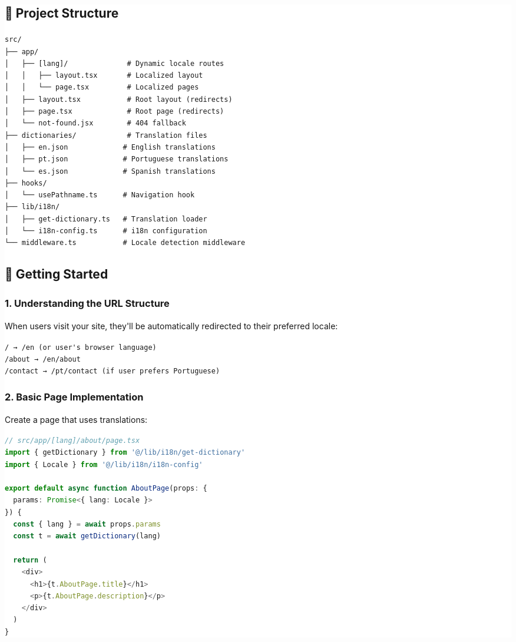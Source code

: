 ## 📁 Project Structure

```
src/
├── app/
│   ├── [lang]/              # Dynamic locale routes
│   │   ├── layout.tsx       # Localized layout
│   │   └── page.tsx         # Localized pages
│   ├── layout.tsx           # Root layout (redirects)
│   ├── page.tsx             # Root page (redirects)
│   └── not-found.jsx        # 404 fallback
├── dictionaries/            # Translation files
│   ├── en.json             # English translations
│   ├── pt.json             # Portuguese translations
│   └── es.json             # Spanish translations
├── hooks/
│   └── usePathname.ts      # Navigation hook
├── lib/i18n/
│   ├── get-dictionary.ts   # Translation loader
│   └── i18n-config.ts      # i18n configuration
└── middleware.ts           # Locale detection middleware
```

## 🚀 Getting Started

### 1. Understanding the URL Structure

When users visit your site, they'll be automatically redirected to their preferred locale:

```
/ → /en (or user's browser language)
/about → /en/about
/contact → /pt/contact (if user prefers Portuguese)
```

### 2. Basic Page Implementation

Create a page that uses translations:

```typescript
// src/app/[lang]/about/page.tsx
import { getDictionary } from '@/lib/i18n/get-dictionary'
import { Locale } from '@/lib/i18n/i18n-config'

export default async function AboutPage(props: {
  params: Promise<{ lang: Locale }>
}) {
  const { lang } = await props.params
  const t = await getDictionary(lang)

  return (
    <div>
      <h1>{t.AboutPage.title}</h1>
      <p>{t.AboutPage.description}</p>
    </div>
  )
}
```
